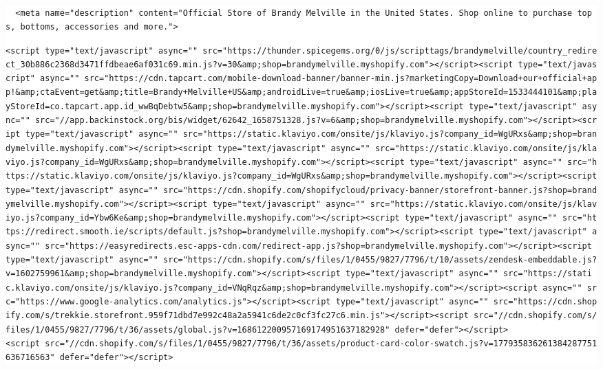 <html class="js" lang="en"><link type="text/css" rel="stylesheet" id="dark-mode-custom-link"><link type="text/css" rel="stylesheet" id="dark-mode-general-link"><style lang="en" type="text/css" id="dark-mode-custom-style"></style><style lang="en" type="text/css" id="dark-mode-native-style"></style><style lang="en" type="text/css" id="dark-mode-native-sheet"></style><head>
    <meta charset="utf-8">
    <meta http-equiv="X-UA-Compatible" content="IE=edge">
    <meta name="viewport" content="width=device-width,initial-scale=1.0,maximum-scale=5,user-scalable=0" "="">
    <meta name="theme-color" content="">
    <meta name="tapcart-banner:appIcon" content="https://storage.googleapis.com/tapcart-150607.appspot.com/adcbef8cb1c34036eeb9e72cec141084_BMpng.png">
    <link rel="canonical" href="https://us.brandymelville.com/">
    <link rel="preconnect" href="https://cdn.shopify.com" crossorigin=""><link rel="icon" type="image/png" href="//cdn.shopify.com/s/files/1/0455/9827/7796/files/favicon_c82e471c-ee71-4484-a198-8fad868b55b9_32x32.png?v=1636644993"><link rel="preconnect" href="https://fonts.shopifycdn.com" crossorigin=""><title>
      Brandy Melville
</title>

    
      <meta name="description" content="Official Store of Brandy Melville in the United States. Shop online to purchase tops, bottoms, accessories and more.">
    

    

<meta property="og:site_name" content="Brandy Melville">
<meta property="og:url" content="https://us.brandymelville.com/">
<meta property="og:title" content="Brandy Melville">
<meta property="og:type" content="website">
<meta property="og:description" content="Official Store of Brandy Melville in the United States. Shop online to purchase tops, bottoms, accessories and more."><meta name="twitter:card" content="summary_large_image">
<meta name="twitter:title" content="Brandy Melville">
<meta name="twitter:description" content="Official Store of Brandy Melville in the United States. Shop online to purchase tops, bottoms, accessories and more.">
                                                                                                        

    <script type="text/javascript" async="" src="https://thunder.spicegems.org/0/js/scripttags/brandymelville/country_redirect_30b886c2368d3471ffdbeae6af031c69.min.js?v=30&amp;shop=brandymelville.myshopify.com"></script><script type="text/javascript" async="" src="https://cdn.tapcart.com/mobile-download-banner/banner-min.js?marketingCopy=Download+our+official+app!&amp;ctaEvent=get&amp;title=Brandy+Melville+US&amp;androidLive=true&amp;iosLive=true&amp;appStoreId=1533444101&amp;playStoreId=co.tapcart.app.id_wwBqDebtw5&amp;shop=brandymelville.myshopify.com"></script><script type="text/javascript" async="" src="//app.backinstock.org/bis/widget/62642_1658751328.js?v=6&amp;shop=brandymelville.myshopify.com"></script><script type="text/javascript" async="" src="https://static.klaviyo.com/onsite/js/klaviyo.js?company_id=WgURxs&amp;shop=brandymelville.myshopify.com"></script><script type="text/javascript" async="" src="https://static.klaviyo.com/onsite/js/klaviyo.js?company_id=WgURxs&amp;shop=brandymelville.myshopify.com"></script><script type="text/javascript" async="" src="https://static.klaviyo.com/onsite/js/klaviyo.js?company_id=WgURxs&amp;shop=brandymelville.myshopify.com"></script><script type="text/javascript" async="" src="https://cdn.shopify.com/shopifycloud/privacy-banner/storefront-banner.js?shop=brandymelville.myshopify.com"></script><script type="text/javascript" async="" src="https://static.klaviyo.com/onsite/js/klaviyo.js?company_id=Ybw6Ke&amp;shop=brandymelville.myshopify.com"></script><script type="text/javascript" async="" src="https://redirect.smooth.ie/scripts/default.js?shop=brandymelville.myshopify.com"></script><script type="text/javascript" async="" src="https://easyredirects.esc-apps-cdn.com/redirect-app.js?shop=brandymelville.myshopify.com"></script><script type="text/javascript" async="" src="https://cdn.shopify.com/s/files/1/0455/9827/7796/t/10/assets/zendesk-embeddable.js?v=1602759961&amp;shop=brandymelville.myshopify.com"></script><script type="text/javascript" async="" src="https://static.klaviyo.com/onsite/js/klaviyo.js?company_id=VNqRqz&amp;shop=brandymelville.myshopify.com"></script><script async="" src="https://www.google-analytics.com/analytics.js"></script><script type="text/javascript" async="" src="https://cdn.shopify.com/s/trekkie.storefront.959f71dbd7e992c48a2a5941c6de2c0cf3fc27c6.min.js"></script><script src="//cdn.shopify.com/s/files/1/0455/9827/7796/t/36/assets/global.js?v=168612200957169174951637182928" defer="defer"></script>
    <script src="//cdn.shopify.com/s/files/1/0455/9827/7796/t/36/assets/product-card-color-swatch.js?v=177935836261384287751636716563" defer="defer"></script>